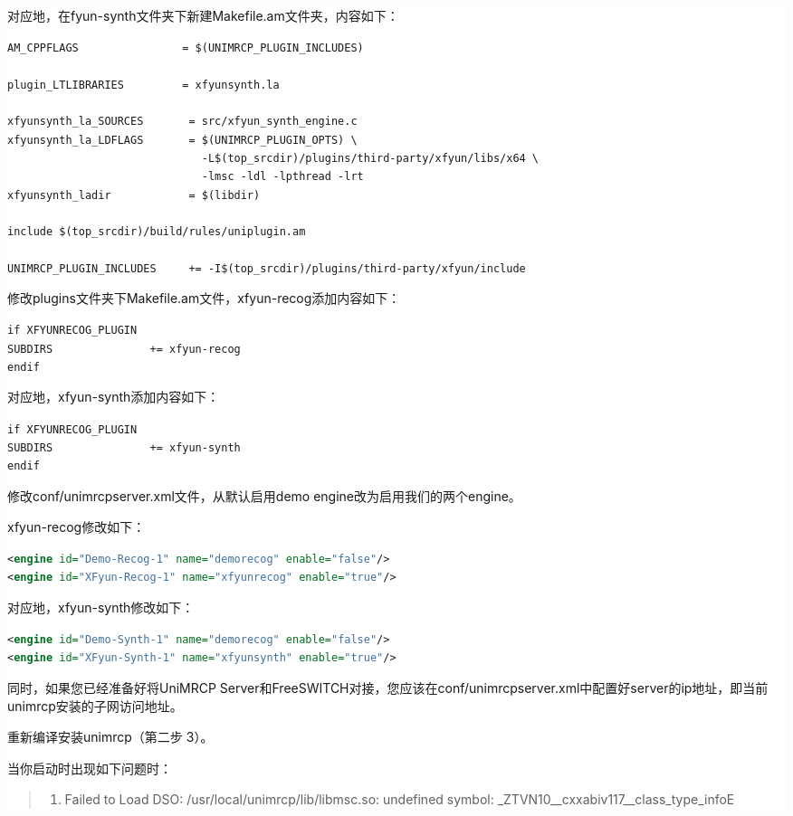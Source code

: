 对应地，在fyun-synth文件夹下新建Makefile.am文件夹，内容如下：

```shell
AM_CPPFLAGS                = $(UNIMRCP_PLUGIN_INCLUDES)

plugin_LTLIBRARIES         = xfyunsynth.la

xfyunsynth_la_SOURCES       = src/xfyun_synth_engine.c
xfyunsynth_la_LDFLAGS       = $(UNIMRCP_PLUGIN_OPTS) \
                              -L$(top_srcdir)/plugins/third-party/xfyun/libs/x64 \
                              -lmsc -ldl -lpthread -lrt
xfyunsynth_ladir            = $(libdir)

include $(top_srcdir)/build/rules/uniplugin.am

UNIMRCP_PLUGIN_INCLUDES     += -I$(top_srcdir)/plugins/third-party/xfyun/include
```

修改plugins文件夹下Makefile.am文件，xfyun-recog添加内容如下：

```shell
if XFYUNRECOG_PLUGIN
SUBDIRS               += xfyun-recog
endif
```

对应地，xfyun-synth添加内容如下：

```shell
if XFYUNRECOG_PLUGIN
SUBDIRS               += xfyun-synth
endif
```

修改conf/unimrcpserver.xml文件，从默认启用demo engine改为启用我们的两个engine。

xfyun-recog修改如下：

```xml
<engine id="Demo-Recog-1" name="demorecog" enable="false"/>
<engine id="XFyun-Recog-1" name="xfyunrecog" enable="true"/>
```
对应地，xfyun-synth修改如下：

```xml
<engine id="Demo-Synth-1" name="demorecog" enable="false"/>
<engine id="XFyun-Synth-1" name="xfyunsynth" enable="true"/>
```

同时，如果您已经准备好将UniMRCP Server和FreeSWITCH对接，您应该在conf/unimrcpserver.xml中配置好server的ip地址，即当前unimrcp安装的子网访问地址。

重新编译安装unimrcp（第二步 3）。

当你启动时出现如下问题时：

>1. Failed to Load DSO: /usr/local/unimrcp/lib/libmsc.so: undefined symbol: _ZTVN10__cxxabiv117__class_type_infoE
